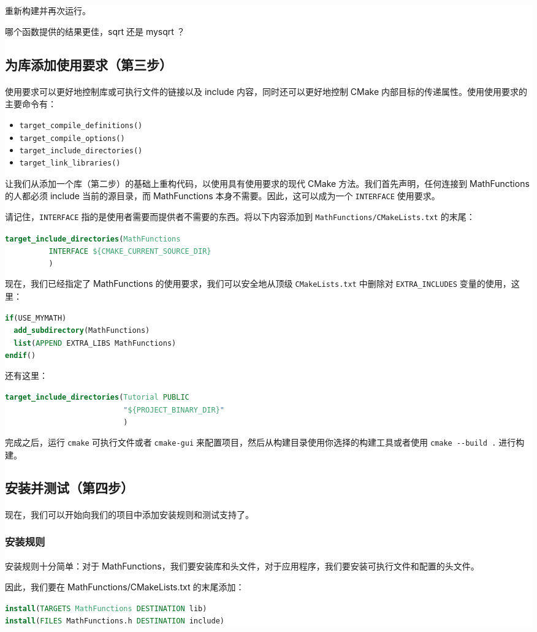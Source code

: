 重新构建并再次运行。

哪个函数提供的结果更佳，sqrt 还是 mysqrt ？

## 为库添加使用要求（第三步）

使用要求可以更好地控制库或可执行文件的链接以及 include 内容，同时还可以更好地控制 CMake 内部目标的传递属性。使用使用要求的主要命令有：

- `target_compile_definitions()`
- `target_compile_options()`
- `target_include_directories()`
- `target_link_libraries()`

让我们从添加一个库（第二步）的基础上重构代码，以使用具有使用要求的现代 CMake 方法。我们首先声明，任何连接到 MathFunctions 的人都必须 include 当前的源目录，而 MathFunctions 本身不需要。因此，这可以成为一个 `INTERFACE` 使用要求。

请记住，`INTERFACE` 指的是使用者需要而提供者不需要的东西。将以下内容添加到 `MathFunctions/CMakeLists.txt` 的末尾：

```cmake
target_include_directories(MathFunctions
          INTERFACE ${CMAKE_CURRENT_SOURCE_DIR}
          )
```

现在，我们已经指定了 MathFunctions 的使用要求，我们可以安全地从顶级 `CMakeLists.txt` 中删除对 `EXTRA_INCLUDES` 变量的使用，这里：

```cmake
if(USE_MYMATH)
  add_subdirectory(MathFunctions)
  list(APPEND EXTRA_LIBS MathFunctions)
endif()
```

还有这里：

```cmake
target_include_directories(Tutorial PUBLIC
                           "${PROJECT_BINARY_DIR}"
                           )
```

完成之后，运行 `cmake` 可执行文件或者 `cmake-gui` 来配置项目，然后从构建目录使用你选择的构建工具或者使用 `cmake --build .` 进行构建。

## 安装并测试（第四步）

现在，我们可以开始向我们的项目中添加安装规则和测试支持了。

### 安装规则

安装规则十分简单：对于 MathFunctions，我们要安装库和头文件，对于应用程序，我们要安装可执行文件和配置的头文件。

因此，我们要在 MathFunctions/CMakeLists.txt 的末尾添加：

```cmake
install(TARGETS MathFunctions DESTINATION lib)
install(FILES MathFunctions.h DESTINATION include)
```
